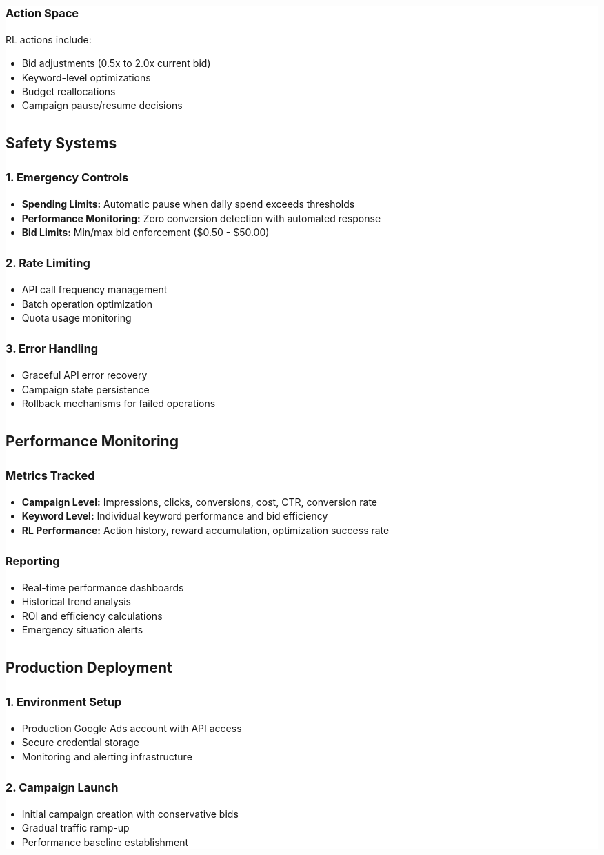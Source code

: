 ### Action Space
RL actions include:
- Bid adjustments (0.5x to 2.0x current bid)
- Keyword-level optimizations
- Budget reallocations
- Campaign pause/resume decisions

## Safety Systems

### 1. Emergency Controls
- **Spending Limits:** Automatic pause when daily spend exceeds thresholds
- **Performance Monitoring:** Zero conversion detection with automated response
- **Bid Limits:** Min/max bid enforcement ($0.50 - $50.00)

### 2. Rate Limiting
- API call frequency management
- Batch operation optimization
- Quota usage monitoring

### 3. Error Handling
- Graceful API error recovery
- Campaign state persistence
- Rollback mechanisms for failed operations

## Performance Monitoring

### Metrics Tracked
- **Campaign Level:** Impressions, clicks, conversions, cost, CTR, conversion rate
- **Keyword Level:** Individual keyword performance and bid efficiency
- **RL Performance:** Action history, reward accumulation, optimization success rate

### Reporting
- Real-time performance dashboards
- Historical trend analysis
- ROI and efficiency calculations
- Emergency situation alerts

## Production Deployment

### 1. Environment Setup
- Production Google Ads account with API access
- Secure credential storage
- Monitoring and alerting infrastructure

### 2. Campaign Launch
- Initial campaign creation with conservative bids
- Gradual traffic ramp-up
- Performance baseline establishment

